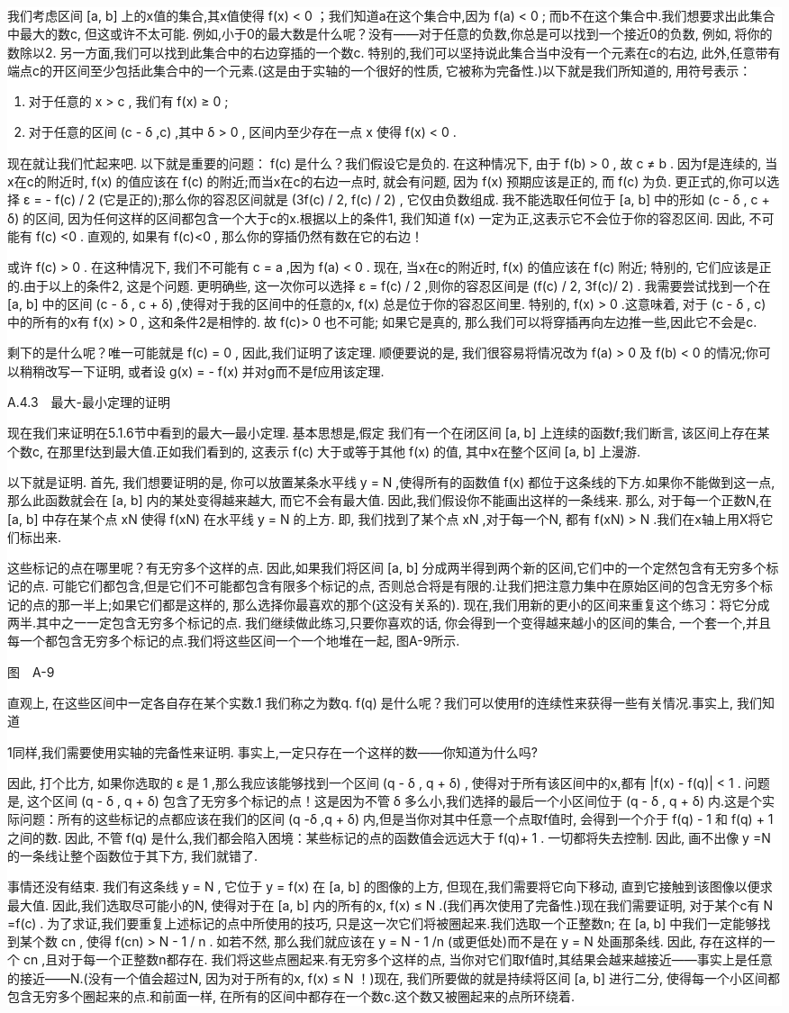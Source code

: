 我们考虑区间 [a, b] 上的x值的集合,其x值使得 f(x) < 0 ；我们知道a在这个集合中,因为 f(a) < 0 ; 而b不在这个集合中.我们想要求出此集合中最大的数c, 但这或许不太可能. 例如,小于0的最大数是什么呢？没有——对于任意的负数,你总是可以找到一个接近0的负数, 例如, 将你的数除以2. 另一方面,我们可以找到此集合中的右边穿插的一个数c. 特别的,我们可以坚持说此集合当中没有一个元素在c的右边, 此外,任意带有端点c的开区间至少包括此集合中的一个元素.(这是由于实轴的一个很好的性质, 它被称为完备性.)以下就是我们所知道的, 用符号表示：

1. 对于任意的 x > c , 我们有 f(x) ≥ 0 ;

2. 对于任意的区间 (c - δ ,c) ,其中 δ > 0 , 区间内至少存在一点 x 使得 f(x) < 0 .

现在就让我们忙起来吧. 以下就是重要的问题： f(c) 是什么？我们假设它是负的. 在这种情况下, 由于 f(b) > 0 , 故 c ≠ b . 因为f是连续的, 当x在c的附近时, f(x) 的值应该在 f(c) 的附近;而当x在c的右边一点时, 就会有问题, 因为 f(x) 预期应该是正的, 而 f(c) 为负. 更正式的,你可以选择 ε = - f(c) / 2 (它是正的);那么你的容忍区间就是 (3f(c) / 2, f(c) / 2) , 它仅由负数组成. 我不能选取任何位于 [a, b] 中的形如 (c - δ , c + δ) 的区间, 因为任何这样的区间都包含一个大于c的x.根据以上的条件1, 我们知道 f(x) 一定为正,这表示它不会位于你的容忍区间. 因此, 不可能有 f(c) <0 . 直观的, 如果有 f(c)<0 , 那么你的穿插仍然有数在它的右边！

或许 f(c) > 0 . 在这种情况下, 我们不可能有 c = a ,因为 f(a) < 0 . 现在, 当x在c的附近时, f(x) 的值应该在 f(c) 附近; 特别的, 它们应该是正的.由于以上的条件2, 这是个问题. 更明确些, 这一次你可以选择 ε = f(c) / 2 ,则你的容忍区间是 (f(c) / 2, 3f(c)/ 2) . 我需要尝试找到一个在 [a, b] 中的区间 (c - δ , c + δ) ,使得对于我的区间中的任意的x, f(x) 总是位于你的容忍区间里. 特别的, f(x) > 0 .这意味着, 对于 (c - δ , c) 中的所有的x有 f(x) > 0 , 这和条件2是相悖的. 故 f(c)> 0 也不可能; 如果它是真的, 那么我们可以将穿插再向左边推一些,因此它不会是c.

剩下的是什么呢？唯一可能就是 f(c) = 0 , 因此,我们证明了该定理. 顺便要说的是, 我们很容易将情况改为 f(a) > 0 及 f(b) < 0 的情况;你可以稍稍改写一下证明, 或者设 g(x) = - f(x) 并对g而不是f应用该定理.





A.4.3　最大-最小定理的证明


现在我们来证明在5.1.6节中看到的最大—最小定理. 基本思想是,假定 我们有一个在闭区间 [a, b] 上连续的函数f;我们断言, 该区间上存在某个数c, 在那里f达到最大值.正如我们看到的, 这表示 f(c) 大于或等于其他 f(x) 的值, 其中x在整个区间 [a, b] 上漫游.

以下就是证明. 首先, 我们想要证明的是, 你可以放置某条水平线 y = N ,使得所有的函数值 f(x) 都位于这条线的下方.如果你不能做到这一点, 那么此函数就会在 [a, b] 内的某处变得越来越大, 而它不会有最大值. 因此,我们假设你不能画出这样的一条线来. 那么, 对于每一个正数N,在 [a, b] 中存在某个点 xN 使得 f(xN) 在水平线 y = N 的上方. 即, 我们找到了某个点 xN ,对于每一个N, 都有 f(xN) > N .我们在x轴上用X将它们标出来.

这些标记的点在哪里呢？有无穷多个这样的点. 因此,如果我们将区间 [a, b] 分成两半得到两个新的区间,它们中的一个定然包含有无穷多个标记的点. 可能它们都包含,但是它们不可能都包含有限多个标记的点, 否则总合将是有限的.让我们把注意力集中在原始区间的包含无穷多个标记的点的那一半上;如果它们都是这样的, 那么选择你最喜欢的那个(这没有关系的). 现在,我们用新的更小的区间来重复这个练习：将它分成两半.其中之一一定包含无穷多个标记的点. 我们继续做此练习,只要你喜欢的话, 你会得到一个变得越来越小的区间的集合, 一个套一个,并且每一个都包含无穷多个标记的点.我们将这些区间一个一个地堆在一起, 图A-9所示.



图　A-9

直观上, 在这些区间中一定各自存在某个实数.1 我们称之为数q. f(q) 是什么呢？我们可以使用f的连续性来获得一些有关情况.事实上, 我们知道

1同样,我们需要使用实轴的完备性来证明. 事实上,一定只存在一个这样的数——你知道为什么吗?



因此, 打个比方, 如果你选取的 ε 是 1 ,那么我应该能够找到一个区间 (q - δ , q + δ) , 使得对于所有该区间中的x,都有 |f(x) - f(q)| < 1 . 问题是, 这个区间 (q - δ , q + δ) 包含了无穷多个标记的点！这是因为不管 δ 多么小,我们选择的最后一个小区间位于 (q - δ , q + δ) 内.这是个实际问题：所有的这些标记的点都应该在我们的区间 (q -δ ,q + δ) 内,但是当你对其中任意一个点取f值时, 会得到一个介于 f(q) - 1 和 f(q) + 1 之间的数. 因此, 不管 f(q) 是什么,我们都会陷入困境：某些标记的点的函数值会远远大于 f(q)+ 1 . 一切都将失去控制. 因此, 画不出像 y =N 的一条线让整个函数位于其下方, 我们就错了.

事情还没有结束. 我们有这条线 y = N , 它位于 y = f(x) 在 [a, b] 的图像的上方, 但现在,我们需要将它向下移动, 直到它接触到该图像以便求最大值. 因此,我们选取尽可能小的N, 使得对于在 [a, b] 内的所有的x, f(x) ≤ N .(我们再次使用了完备性.)现在我们需要证明, 对于某个c有 N =f(c) . 为了求证,我们要重复上述标记的点中所使用的技巧, 只是这一次它们将被圈起来.我们选取一个正整数n; 在 [a, b] 中我们一定能够找到某个数 cn , 使得 f(cn) > N - 1 / n . 如若不然, 那么我们就应该在 y = N - 1 /n (或更低处)而不是在 y = N 处画那条线. 因此, 存在这样的一个 cn ,且对于每一个正整数n都存在. 我们将这些点圈起来.有无穷多个这样的点, 当你对它们取f值时,其结果会越来越接近——事实上是任意的接近——N.(没有一个值会超过N, 因为对于所有的x, f(x) ≤ N ！)现在, 我们所要做的就是持续将区间 [a, b] 进行二分, 使得每一个小区间都包含无穷多个圈起来的点.和前面一样, 在所有的区间中都存在一个数c.这个数又被圈起来的点所环绕着.
